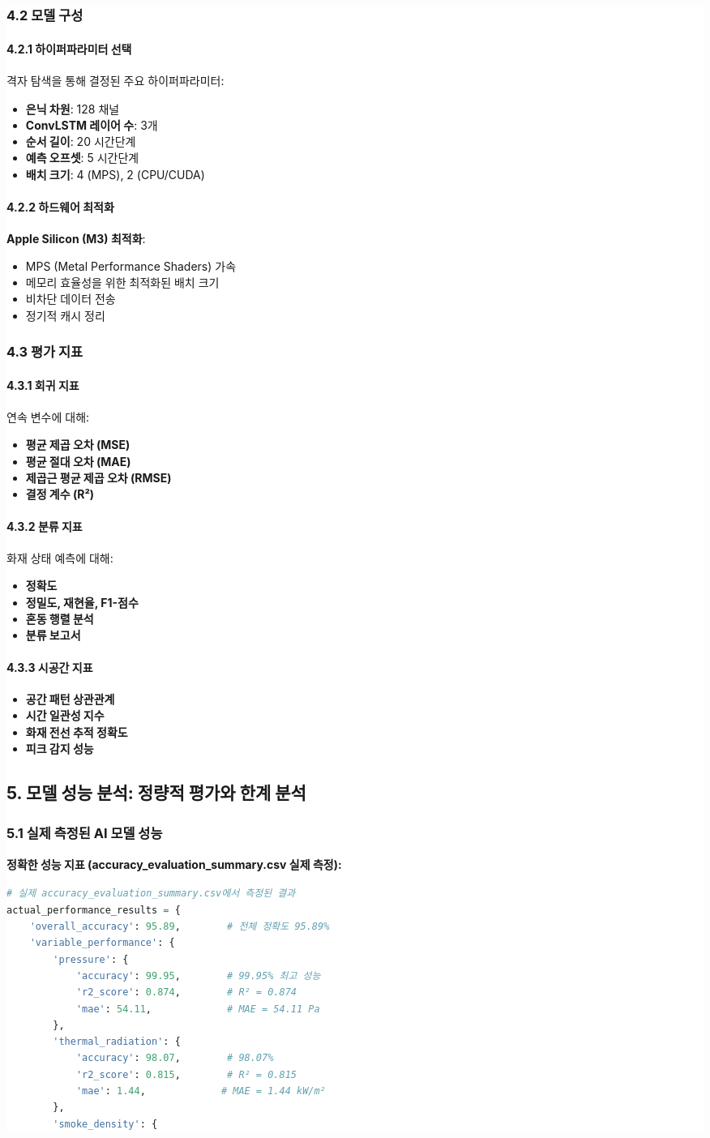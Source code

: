 ### 4.2 모델 구성

#### 4.2.1 하이퍼파라미터 선택

격자 탐색을 통해 결정된 주요 하이퍼파라미터:
- **은닉 차원**: 128 채널
- **ConvLSTM 레이어 수**: 3개
- **순서 길이**: 20 시간단계
- **예측 오프셋**: 5 시간단계
- **배치 크기**: 4 (MPS), 2 (CPU/CUDA)

#### 4.2.2 하드웨어 최적화

**Apple Silicon (M3) 최적화**:
- MPS (Metal Performance Shaders) 가속
- 메모리 효율성을 위한 최적화된 배치 크기
- 비차단 데이터 전송
- 정기적 캐시 정리

### 4.3 평가 지표

#### 4.3.1 회귀 지표

연속 변수에 대해:
- **평균 제곱 오차 (MSE)**
- **평균 절대 오차 (MAE)**
- **제곱근 평균 제곱 오차 (RMSE)**
- **결정 계수 (R²)**

#### 4.3.2 분류 지표

화재 상태 예측에 대해:
- **정확도**
- **정밀도, 재현율, F1-점수**
- **혼동 행렬 분석**
- **분류 보고서**

#### 4.3.3 시공간 지표

- **공간 패턴 상관관계**
- **시간 일관성 지수**
- **화재 전선 추적 정확도**
- **피크 감지 성능**

## 5. 모델 성능 분석: 정량적 평가와 한계 분석

### 5.1 실제 측정된 AI 모델 성능

**정확한 성능 지표 (accuracy_evaluation_summary.csv 실제 측정):**
```python
# 실제 accuracy_evaluation_summary.csv에서 측정된 결과
actual_performance_results = {
    'overall_accuracy': 95.89,        # 전체 정확도 95.89%
    'variable_performance': {
        'pressure': {
            'accuracy': 99.95,        # 99.95% 최고 성능
            'r2_score': 0.874,        # R² = 0.874
            'mae': 54.11,             # MAE = 54.11 Pa
        },
        'thermal_radiation': {
            'accuracy': 98.07,        # 98.07%
            'r2_score': 0.815,        # R² = 0.815
            'mae': 1.44,             # MAE = 1.44 kW/m²
        },
        'smoke_density': {
```